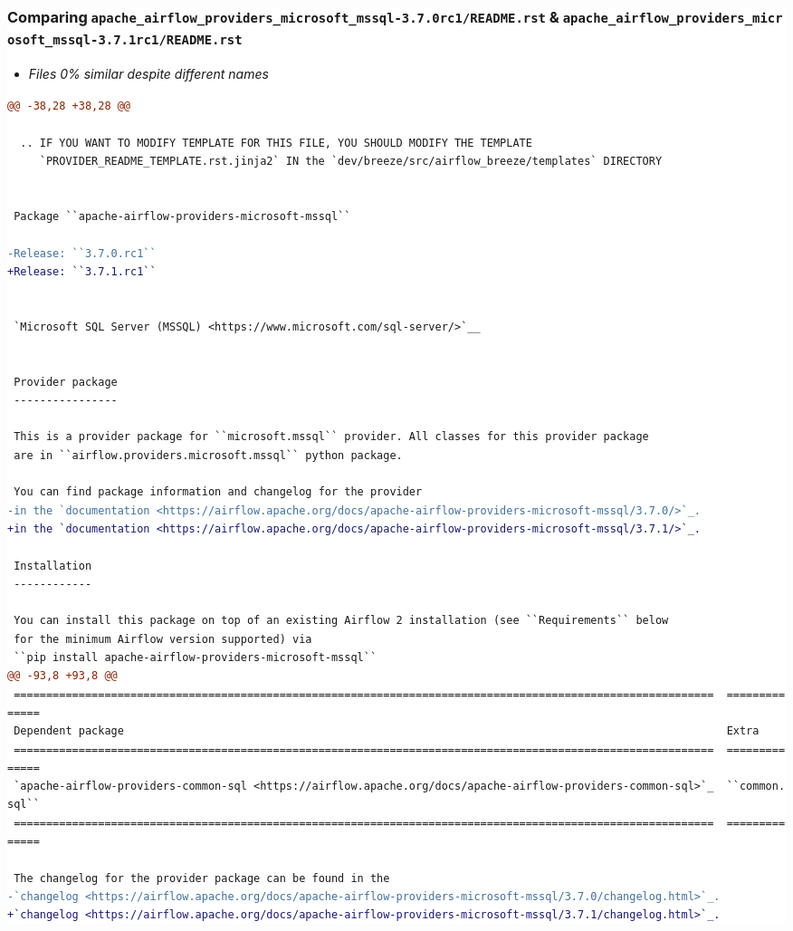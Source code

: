 ```diff
```

### Comparing `apache_airflow_providers_microsoft_mssql-3.7.0rc1/README.rst` & `apache_airflow_providers_microsoft_mssql-3.7.1rc1/README.rst`

 * *Files 0% similar despite different names*

```diff
@@ -38,28 +38,28 @@
 
  .. IF YOU WANT TO MODIFY TEMPLATE FOR THIS FILE, YOU SHOULD MODIFY THE TEMPLATE
     `PROVIDER_README_TEMPLATE.rst.jinja2` IN the `dev/breeze/src/airflow_breeze/templates` DIRECTORY
 
 
 Package ``apache-airflow-providers-microsoft-mssql``
 
-Release: ``3.7.0.rc1``
+Release: ``3.7.1.rc1``
 
 
 `Microsoft SQL Server (MSSQL) <https://www.microsoft.com/sql-server/>`__
 
 
 Provider package
 ----------------
 
 This is a provider package for ``microsoft.mssql`` provider. All classes for this provider package
 are in ``airflow.providers.microsoft.mssql`` python package.
 
 You can find package information and changelog for the provider
-in the `documentation <https://airflow.apache.org/docs/apache-airflow-providers-microsoft-mssql/3.7.0/>`_.
+in the `documentation <https://airflow.apache.org/docs/apache-airflow-providers-microsoft-mssql/3.7.1/>`_.
 
 Installation
 ------------
 
 You can install this package on top of an existing Airflow 2 installation (see ``Requirements`` below
 for the minimum Airflow version supported) via
 ``pip install apache-airflow-providers-microsoft-mssql``
@@ -93,8 +93,8 @@
 ============================================================================================================  ==============
 Dependent package                                                                                             Extra
 ============================================================================================================  ==============
 `apache-airflow-providers-common-sql <https://airflow.apache.org/docs/apache-airflow-providers-common-sql>`_  ``common.sql``
 ============================================================================================================  ==============
 
 The changelog for the provider package can be found in the
-`changelog <https://airflow.apache.org/docs/apache-airflow-providers-microsoft-mssql/3.7.0/changelog.html>`_.
+`changelog <https://airflow.apache.org/docs/apache-airflow-providers-microsoft-mssql/3.7.1/changelog.html>`_.
```
